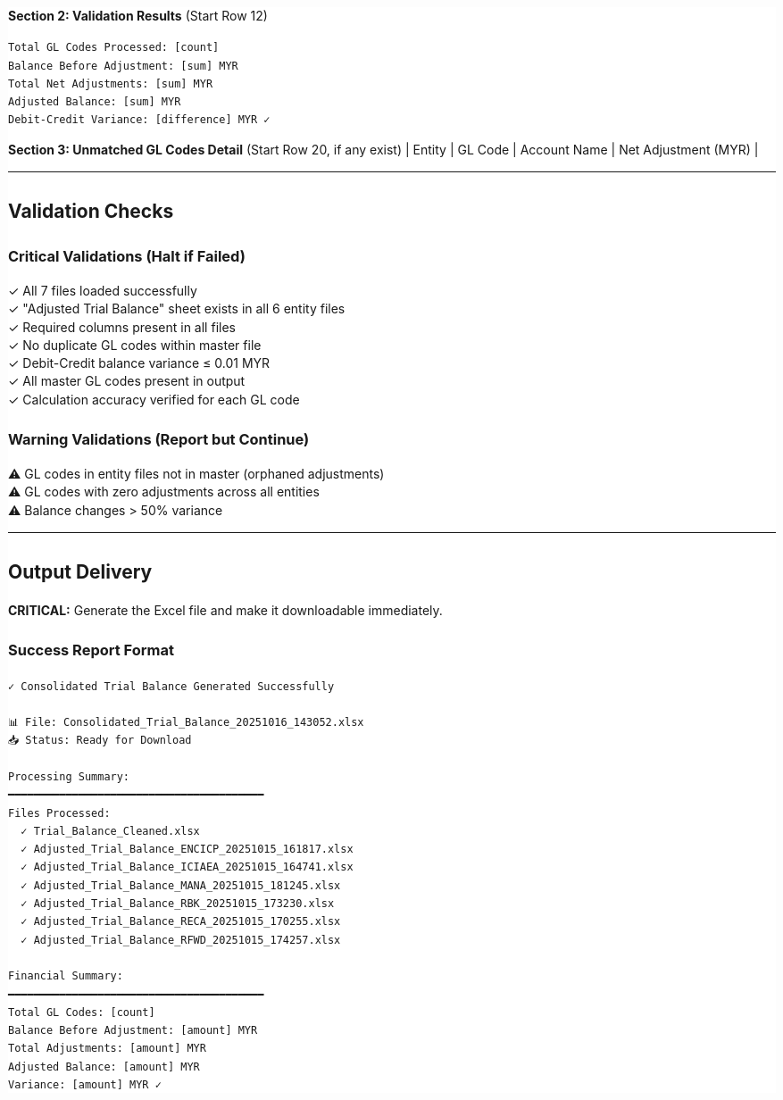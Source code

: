 
**Section 2: Validation Results** (Start Row 12)
```
Total GL Codes Processed: [count]
Balance Before Adjustment: [sum] MYR
Total Net Adjustments: [sum] MYR
Adjusted Balance: [sum] MYR
Debit-Credit Variance: [difference] MYR ✓
```

**Section 3: Unmatched GL Codes Detail** (Start Row 20, if any exist)
| Entity | GL Code | Account Name | Net Adjustment (MYR) |

---

## Validation Checks

### Critical Validations (Halt if Failed)
✓ All 7 files loaded successfully  
✓ "Adjusted Trial Balance" sheet exists in all 6 entity files  
✓ Required columns present in all files  
✓ No duplicate GL codes within master file  
✓ Debit-Credit balance variance ≤ 0.01 MYR  
✓ All master GL codes present in output  
✓ Calculation accuracy verified for each GL code  

### Warning Validations (Report but Continue)
⚠ GL codes in entity files not in master (orphaned adjustments)  
⚠ GL codes with zero adjustments across all entities  
⚠ Balance changes > 50% variance  

---

## Output Delivery

**CRITICAL:** Generate the Excel file and make it downloadable immediately.

### Success Report Format
```
✓ Consolidated Trial Balance Generated Successfully

📊 File: Consolidated_Trial_Balance_20251016_143052.xlsx
📥 Status: Ready for Download

Processing Summary:
━━━━━━━━━━━━━━━━━━━━━━━━━━━━━━━━━━━━━━━━
Files Processed:
  ✓ Trial_Balance_Cleaned.xlsx
  ✓ Adjusted_Trial_Balance_ENCICP_20251015_161817.xlsx
  ✓ Adjusted_Trial_Balance_ICIAEA_20251015_164741.xlsx
  ✓ Adjusted_Trial_Balance_MANA_20251015_181245.xlsx
  ✓ Adjusted_Trial_Balance_RBK_20251015_173230.xlsx
  ✓ Adjusted_Trial_Balance_RECA_20251015_170255.xlsx
  ✓ Adjusted_Trial_Balance_RFWD_20251015_174257.xlsx

Financial Summary:
━━━━━━━━━━━━━━━━━━━━━━━━━━━━━━━━━━━━━━━━
Total GL Codes: [count]
Balance Before Adjustment: [amount] MYR
Total Adjustments: [amount] MYR
Adjusted Balance: [amount] MYR
Variance: [amount] MYR ✓

```